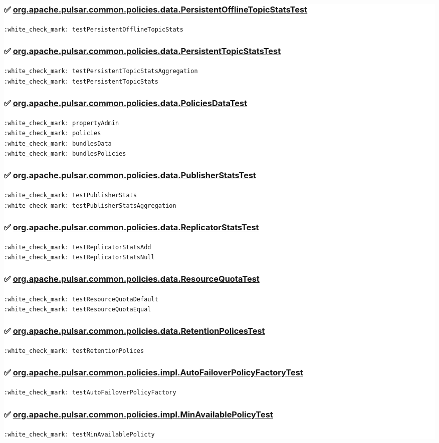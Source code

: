 ### :white_check_mark: <a id="user-content-r0s95" href="#r0s95">org.apache.pulsar.common.policies.data.PersistentOfflineTopicStatsTest</a>
```
:white_check_mark: testPersistentOfflineTopicStats
```
### :white_check_mark: <a id="user-content-r0s96" href="#r0s96">org.apache.pulsar.common.policies.data.PersistentTopicStatsTest</a>
```
:white_check_mark: testPersistentTopicStatsAggregation
:white_check_mark: testPersistentTopicStats
```
### :white_check_mark: <a id="user-content-r0s97" href="#r0s97">org.apache.pulsar.common.policies.data.PoliciesDataTest</a>
```
:white_check_mark: propertyAdmin
:white_check_mark: policies
:white_check_mark: bundlesData
:white_check_mark: bundlesPolicies
```
### :white_check_mark: <a id="user-content-r0s98" href="#r0s98">org.apache.pulsar.common.policies.data.PublisherStatsTest</a>
```
:white_check_mark: testPublisherStats
:white_check_mark: testPublisherStatsAggregation
```
### :white_check_mark: <a id="user-content-r0s99" href="#r0s99">org.apache.pulsar.common.policies.data.ReplicatorStatsTest</a>
```
:white_check_mark: testReplicatorStatsAdd
:white_check_mark: testReplicatorStatsNull
```
### :white_check_mark: <a id="user-content-r0s100" href="#r0s100">org.apache.pulsar.common.policies.data.ResourceQuotaTest</a>
```
:white_check_mark: testResourceQuotaDefault
:white_check_mark: testResourceQuotaEqual
```
### :white_check_mark: <a id="user-content-r0s101" href="#r0s101">org.apache.pulsar.common.policies.data.RetentionPolicesTest</a>
```
:white_check_mark: testRetentionPolices
```
### :white_check_mark: <a id="user-content-r0s102" href="#r0s102">org.apache.pulsar.common.policies.impl.AutoFailoverPolicyFactoryTest</a>
```
:white_check_mark: testAutoFailoverPolicyFactory
```
### :white_check_mark: <a id="user-content-r0s103" href="#r0s103">org.apache.pulsar.common.policies.impl.MinAvailablePolicyTest</a>
```
:white_check_mark: testMinAvailablePolicty
```